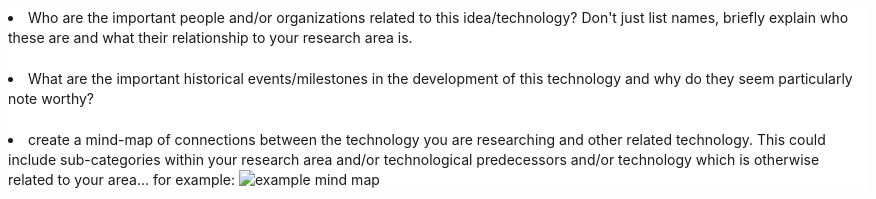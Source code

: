   <li> Who are the important people and/or organizations related to this idea/technology? Don't just list names, briefly explain who these are and what their relationship to your research area is.</li><br>

  <li>What are the important historical events/milestones in the development of this technology and why do they seem particularly note worthy?</li><br>

  <li>create a mind-map of connections between the technology you are researching and other related technology. This could include sub-categories within your research area and/or technological predecessors and/or technology which is otherwise related to your area... for example:
    <img src="http://m3t4.media/images/mind-map-ex.png" alt="example mind map" style="width:100%">
  </li>
</ul>
